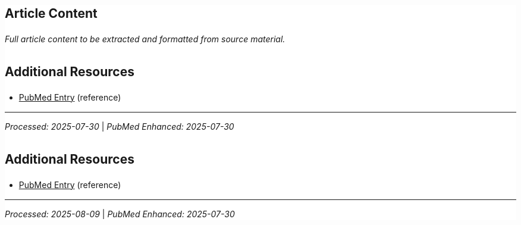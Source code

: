 ## Article Content

*Full article content to be extracted and formatted from source material.*

## Additional Resources

- [PubMed Entry](https://pubmed.ncbi.nlm.nih.gov/36689957/) (reference)

---

*Processed: 2025-07-30* | *PubMed Enhanced: 2025-07-30*

## Additional Resources

- [PubMed Entry](https://pubmed.ncbi.nlm.nih.gov/36689957/) (reference)

---

*Processed: 2025-08-09* | *PubMed Enhanced: 2025-07-30*
